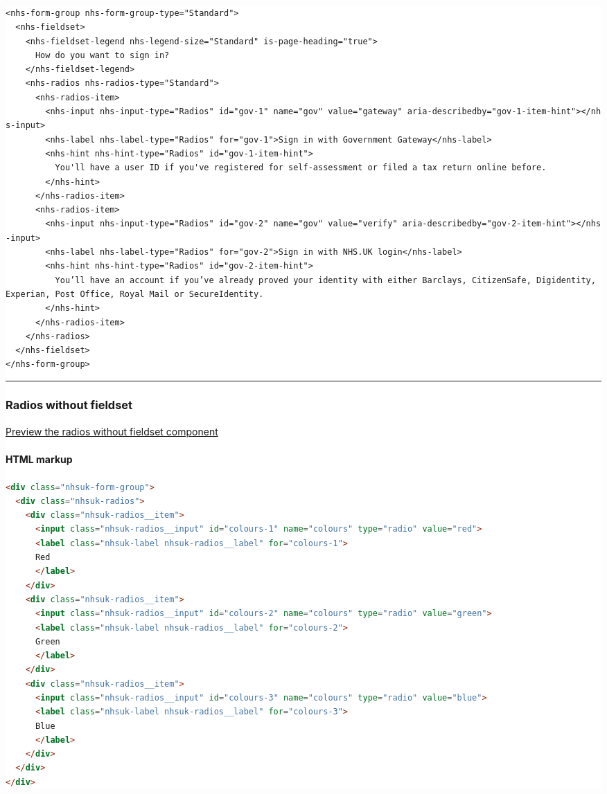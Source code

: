 ```
<nhs-form-group nhs-form-group-type="Standard">
  <nhs-fieldset>
    <nhs-fieldset-legend nhs-legend-size="Standard" is-page-heading="true">
      How do you want to sign in?
    </nhs-fieldset-legend>
    <nhs-radios nhs-radios-type="Standard">
      <nhs-radios-item>
        <nhs-input nhs-input-type="Radios" id="gov-1" name="gov" value="gateway" aria-describedby="gov-1-item-hint"></nhs-input>
        <nhs-label nhs-label-type="Radios" for="gov-1">Sign in with Government Gateway</nhs-label>
        <nhs-hint nhs-hint-type="Radios" id="gov-1-item-hint">
          You'll have a user ID if you've registered for self-assessment or filed a tax return online before.
        </nhs-hint>
      </nhs-radios-item>
      <nhs-radios-item>
        <nhs-input nhs-input-type="Radios" id="gov-2" name="gov" value="verify" aria-describedby="gov-2-item-hint"></nhs-input>
        <nhs-label nhs-label-type="Radios" for="gov-2">Sign in with NHS.UK login</nhs-label>
        <nhs-hint nhs-hint-type="Radios" id="gov-2-item-hint">
          You’ll have an account if you’ve already proved your identity with either Barclays, CitizenSafe, Digidentity, Experian, Post Office, Royal Mail or SecureIdentity.
        </nhs-hint>
      </nhs-radios-item>
    </nhs-radios>
  </nhs-fieldset>
</nhs-form-group>

```
---

### Radios without fieldset

[Preview the radios without fieldset component](https://dotnetcorefelpoc.azurewebsites.net/components/radios-without-fieldset)

#### HTML markup

```html
<div class="nhsuk-form-group">
  <div class="nhsuk-radios">
    <div class="nhsuk-radios__item">
      <input class="nhsuk-radios__input" id="colours-1" name="colours" type="radio" value="red">
      <label class="nhsuk-label nhsuk-radios__label" for="colours-1">
      Red
      </label>
    </div>
    <div class="nhsuk-radios__item">
      <input class="nhsuk-radios__input" id="colours-2" name="colours" type="radio" value="green">
      <label class="nhsuk-label nhsuk-radios__label" for="colours-2">
      Green
      </label>
    </div>
    <div class="nhsuk-radios__item">
      <input class="nhsuk-radios__input" id="colours-3" name="colours" type="radio" value="blue">
      <label class="nhsuk-label nhsuk-radios__label" for="colours-3">
      Blue
      </label>
    </div>
  </div>
</div>
```
